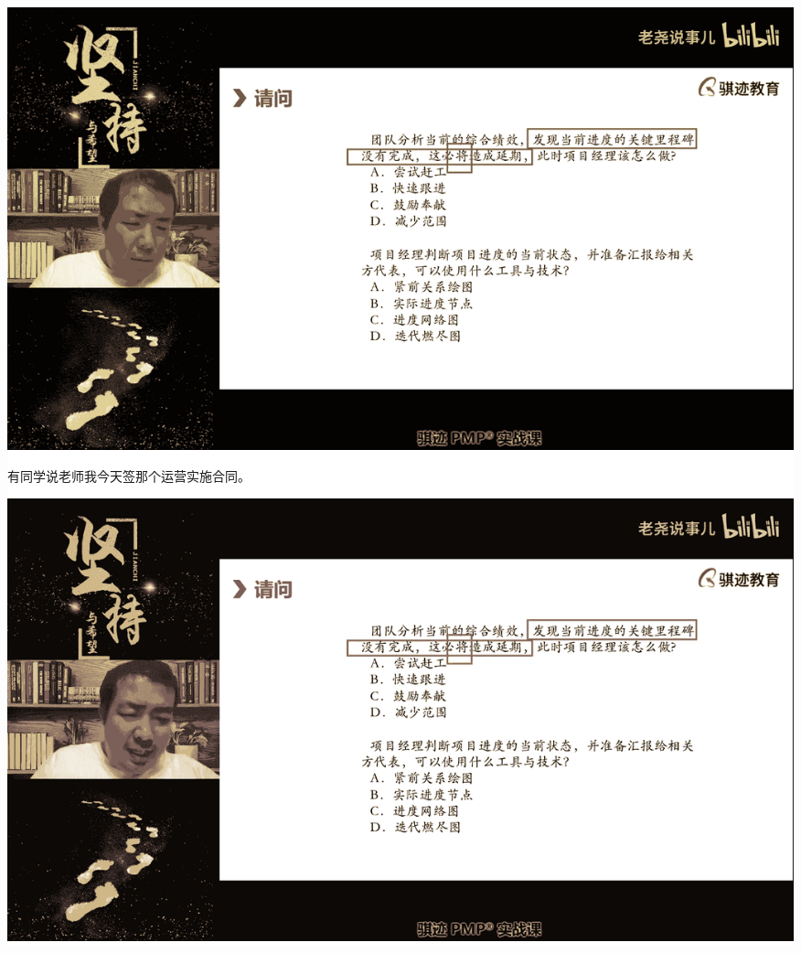 ![](img/8f0ad21d83b16cf5fbf39a8303c21170_300.png)

有同学说老师我今天签那个运营实施合同。

![](img/8f0ad21d83b16cf5fbf39a8303c21170_302.png)
